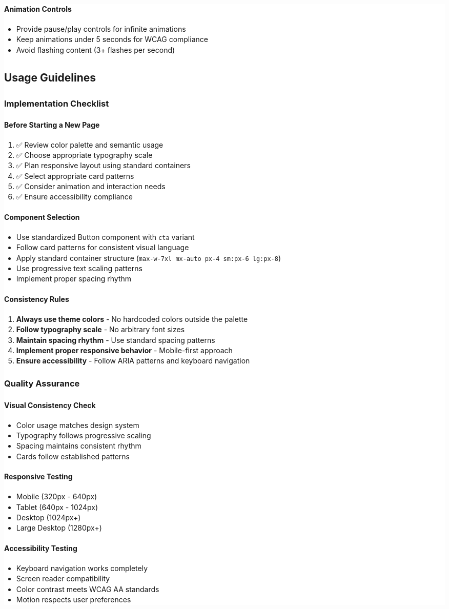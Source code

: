 #### Animation Controls
- Provide pause/play controls for infinite animations
- Keep animations under 5 seconds for WCAG compliance
- Avoid flashing content (3+ flashes per second)

## Usage Guidelines

### Implementation Checklist

#### Before Starting a New Page
1. ✅ Review color palette and semantic usage
2. ✅ Choose appropriate typography scale
3. ✅ Plan responsive layout using standard containers
4. ✅ Select appropriate card patterns
5. ✅ Consider animation and interaction needs
6. ✅ Ensure accessibility compliance

#### Component Selection
- Use standardized Button component with `cta` variant
- Follow card patterns for consistent visual language
- Apply standard container structure (`max-w-7xl mx-auto px-4 sm:px-6 lg:px-8`)
- Use progressive text scaling patterns
- Implement proper spacing rhythm

#### Consistency Rules
1. **Always use theme colors** - No hardcoded colors outside the palette
2. **Follow typography scale** - No arbitrary font sizes
3. **Maintain spacing rhythm** - Use standard spacing patterns
4. **Implement proper responsive behavior** - Mobile-first approach
5. **Ensure accessibility** - Follow ARIA patterns and keyboard navigation

### Quality Assurance

#### Visual Consistency Check
- Color usage matches design system
- Typography follows progressive scaling
- Spacing maintains consistent rhythm
- Cards follow established patterns

#### Responsive Testing
- Mobile (320px - 640px)
- Tablet (640px - 1024px) 
- Desktop (1024px+)
- Large Desktop (1280px+)

#### Accessibility Testing
- Keyboard navigation works completely
- Screen reader compatibility
- Color contrast meets WCAG AA standards
- Motion respects user preferences
